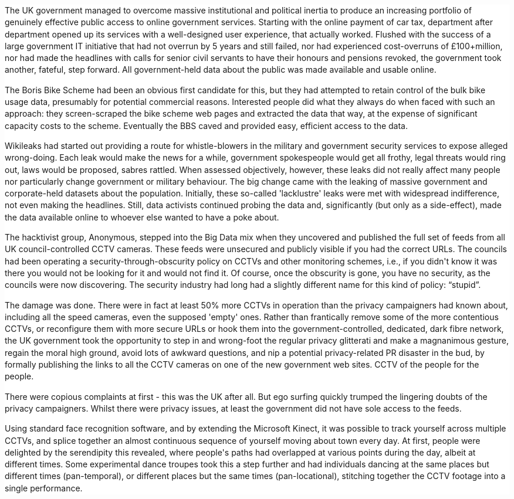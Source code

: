 The UK government managed to overcome massive institutional and political inertia to produce an increasing portfolio of genuinely effective public access to online government services. Starting with the online payment of car tax, department after department opened up its services with a well-designed user experience, that actually worked. Flushed with the success of a large government IT initiative that had not overrun by 5 years and still failed, nor had experienced cost-overruns of £100+million, nor had made the headlines with calls for senior civil servants to have their honours and pensions revoked, the government took another, fateful, step forward. All government-held data about the public was made available and usable online.

The Boris Bike Scheme had been an obvious first candidate for this, but they had attempted to retain control of the bulk bike usage data, presumably for potential commercial reasons. Interested people did what they always do when faced with such an approach: they screen-scraped the bike scheme web pages and extracted the data that way, at the expense of significant capacity costs to the scheme. Eventually the BBS caved and provided easy, efficient access to the data.

Wikileaks had started out providing a route for whistle-blowers in the military and government security services to expose alleged wrong-doing. Each leak would make the news for a while, government spokespeople would get all frothy, legal threats would ring out, laws would be proposed, sabres rattled. When assessed objectively, however, these leaks did not really affect many people nor particularly change government or military behaviour. The big change came with the leaking of massive government and corporate-held datasets about the population. Initially, these so-called 'lacklustre' leaks were met with widespread indifference, not even making the headlines. Still, data activists continued probing the data and, significantly (but only as a side-effect), made the data available online to whoever else wanted to have a poke about.

The hacktivist group, Anonymous, stepped into the Big Data mix when they uncovered and published the full set of feeds from all UK council-controlled CCTV cameras. These feeds were unsecured and publicly visible if you had the correct URLs. The councils had been operating a security-through-obscurity policy on CCTVs and other monitoring schemes, i.e., if you didn't know it was there you would not be looking for it and would not find it. Of course, once the obscurity is gone, you have no security, as the councils were now discovering. The security industry had long had a slightly different name for this kind of policy: “stupid”.

The damage was done. There were in fact at least 50% more CCTVs in operation than the privacy campaigners had known about, including all the speed cameras, even the supposed 'empty' ones. Rather than frantically remove some of the more contentious CCTVs, or reconfigure them with more secure URLs or hook them into the government-controlled, dedicated, dark fibre network, the UK government took the opportunity to step in and wrong-foot the regular privacy glitterati and make a magnanimous gesture, regain the moral high ground, avoid lots of awkward questions, and nip a potential privacy-related PR disaster in the bud, by formally publishing the links to all the CCTV cameras on one of the new government web sites. CCTV of the people for the people.

There were copious complaints at first - this was the UK after all. But ego surfing quickly trumped the lingering doubts of the privacy campaigners. Whilst there were privacy issues, at least the government did not have sole access to the feeds.

Using standard face recognition software, and by extending the Microsoft Kinect, it was possible to track yourself across multiple CCTVs, and splice together an almost continuous sequence of yourself moving about town every day. At first, people were delighted by the serendipity this revealed, where people's paths had overlapped at various points during the day, albeit at different times. Some experimental dance troupes took this a step further and had individuals dancing at the same places but different times (pan-temporal), or different places but the same times (pan-locational), stitching together the CCTV footage into a single performance.
